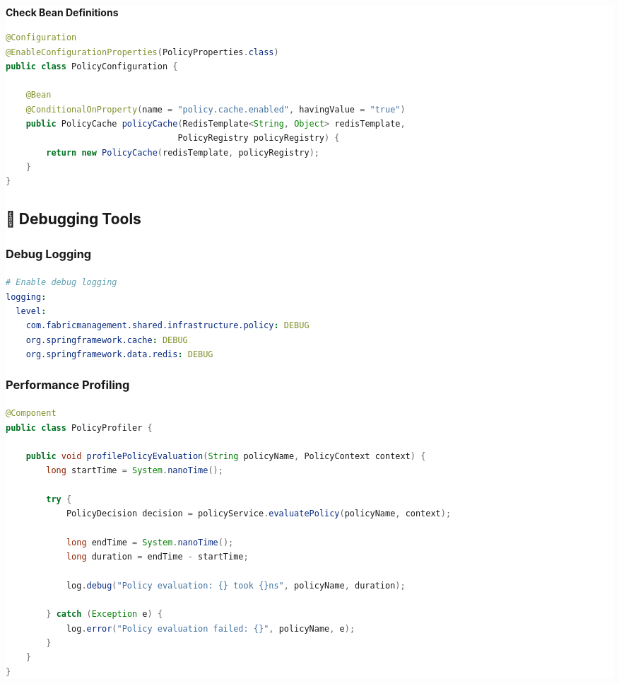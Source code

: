 **Check Bean Definitions**

```java
@Configuration
@EnableConfigurationProperties(PolicyProperties.class)
public class PolicyConfiguration {

    @Bean
    @ConditionalOnProperty(name = "policy.cache.enabled", havingValue = "true")
    public PolicyCache policyCache(RedisTemplate<String, Object> redisTemplate,
                                  PolicyRegistry policyRegistry) {
        return new PolicyCache(redisTemplate, policyRegistry);
    }
}
```

## 🔧 Debugging Tools

### Debug Logging

```yaml
# Enable debug logging
logging:
  level:
    com.fabricmanagement.shared.infrastructure.policy: DEBUG
    org.springframework.cache: DEBUG
    org.springframework.data.redis: DEBUG
```

### Performance Profiling

```java
@Component
public class PolicyProfiler {

    public void profilePolicyEvaluation(String policyName, PolicyContext context) {
        long startTime = System.nanoTime();

        try {
            PolicyDecision decision = policyService.evaluatePolicy(policyName, context);

            long endTime = System.nanoTime();
            long duration = endTime - startTime;

            log.debug("Policy evaluation: {} took {}ns", policyName, duration);

        } catch (Exception e) {
            log.error("Policy evaluation failed: {}", policyName, e);
        }
    }
}
```
